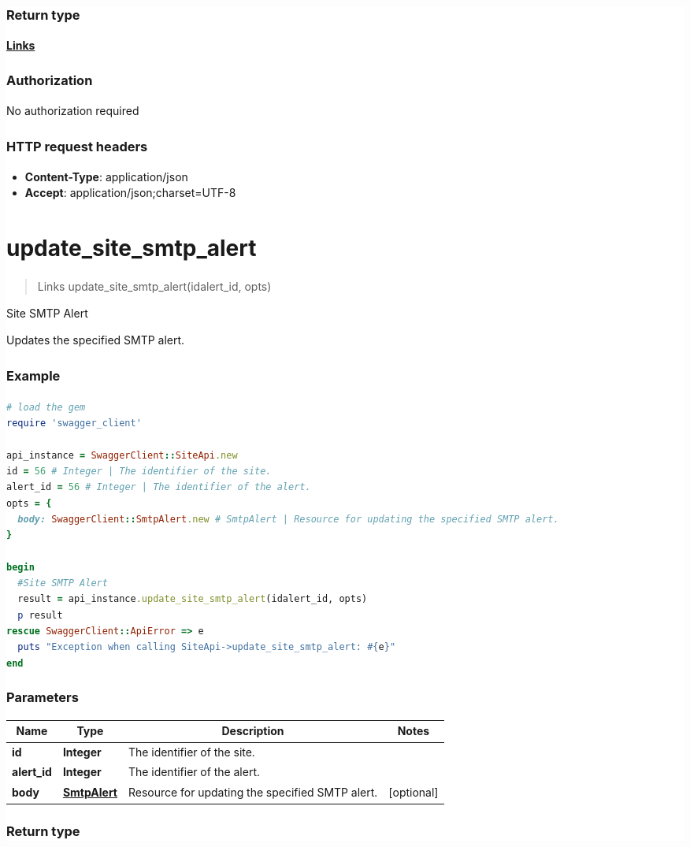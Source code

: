 ### Return type

[**Links**](Links.md)

### Authorization

No authorization required

### HTTP request headers

 - **Content-Type**: application/json
 - **Accept**: application/json;charset=UTF-8



# **update_site_smtp_alert**
> Links update_site_smtp_alert(idalert_id, opts)

Site SMTP Alert

Updates the specified SMTP alert.

### Example
```ruby
# load the gem
require 'swagger_client'

api_instance = SwaggerClient::SiteApi.new
id = 56 # Integer | The identifier of the site.
alert_id = 56 # Integer | The identifier of the alert.
opts = { 
  body: SwaggerClient::SmtpAlert.new # SmtpAlert | Resource for updating the specified SMTP alert.
}

begin
  #Site SMTP Alert
  result = api_instance.update_site_smtp_alert(idalert_id, opts)
  p result
rescue SwaggerClient::ApiError => e
  puts "Exception when calling SiteApi->update_site_smtp_alert: #{e}"
end
```

### Parameters

Name | Type | Description  | Notes
------------- | ------------- | ------------- | -------------
 **id** | **Integer**| The identifier of the site. | 
 **alert_id** | **Integer**| The identifier of the alert. | 
 **body** | [**SmtpAlert**](SmtpAlert.md)| Resource for updating the specified SMTP alert. | [optional] 

### Return type
